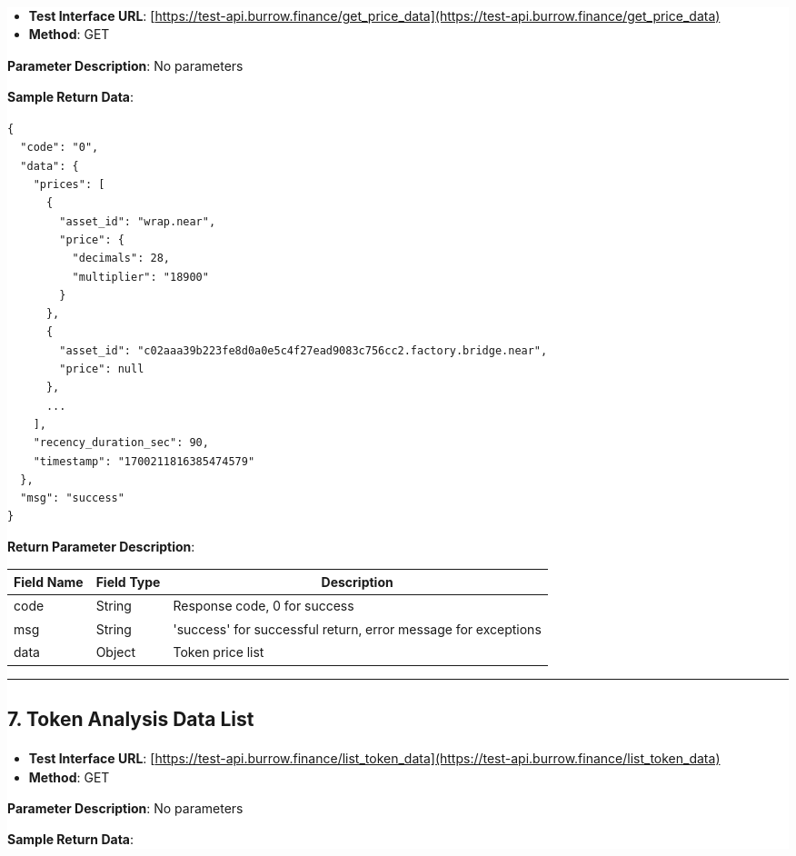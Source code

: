 - **Test Interface URL**: [https://test-api.burrow.finance/get_price_data](https://test-api.burrow.finance/get_price_data)
- **Method**: GET

**Parameter Description**: No parameters

**Sample Return Data**:

```
{
  "code": "0",
  "data": {
    "prices": [
      {
        "asset_id": "wrap.near",
        "price": {
          "decimals": 28,
          "multiplier": "18900"
        }
      },
      {
        "asset_id": "c02aaa39b223fe8d0a0e5c4f27ead9083c756cc2.factory.bridge.near",
        "price": null
      },
      ...
    ],
    "recency_duration_sec": 90,
    "timestamp": "1700211816385474579"
  },
  "msg": "success"
}
```

**Return Parameter Description**:

| Field Name | Field Type | Description                                    |
| ---------- | ---------- | ---------------------------------------------- |
| code       | String     | Response code, 0 for success                   |
| msg        | String     | 'success' for successful return, error message for exceptions |
| data       | Object     | Token price list                               |

---

## 7. Token Analysis Data List

- **Test Interface URL**: [https://test-api.burrow.finance/list_token_data](https://test-api.burrow.finance/list_token_data)
- **Method**: GET

**Parameter Description**: No parameters

**Sample Return Data**:
